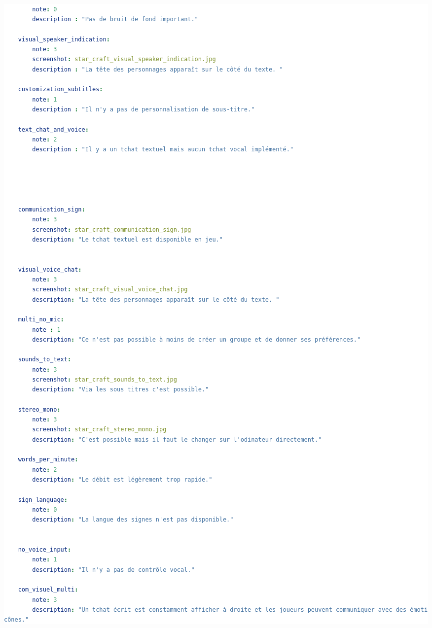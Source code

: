 ```yaml
        note: 0
        description : "Pas de bruit de fond important."
    
    visual_speaker_indication:
        note: 3
        screenshot: star_craft_visual_speaker_indication.jpg
        description : "La tête des personnages apparaît sur le côté du texte. "
    
    customization_subtitles:
        note: 1
        description : "Il n'y a pas de personnalisation de sous-titre."
        
    text_chat_and_voice:
        note: 2
        description : "Il y a un tchat textuel mais aucun tchat vocal implémenté."
    
 
 


    communication_sign:
        note: 3
        screenshot: star_craft_communication_sign.jpg
        description: "Le tchat textuel est disponible en jeu."


    visual_voice_chat:
        note: 3
        screenshot: star_craft_visual_voice_chat.jpg
        description: "La tête des personnages apparaît sur le côté du texte. "

    multi_no_mic:
        note : 1
        description: "Ce n'est pas possible à moins de créer un groupe et de donner ses préférences."

    sounds_to_text:
        note: 3
        screenshot: star_craft_sounds_to_text.jpg
        description: "Via les sous titres c'est possible."
 
    stereo_mono:
        note: 3
        screenshot: star_craft_stereo_mono.jpg
        description: "C'est possible mais il faut le changer sur l'odinateur directement."

    words_per_minute:
        note: 2
        description: "Le débit est légèrement trop rapide."

    sign_language:
        note: 0
        description: "La langue des signes n'est pas disponible."


    no_voice_input:
        note: 1
        description: "Il n'y a pas de contrôle vocal."

    com_visuel_multi:
        note: 3
        description: "Un tchat écrit est constamment afficher à droite et les joueurs peuvent communiquer avec des émoticônes."
```